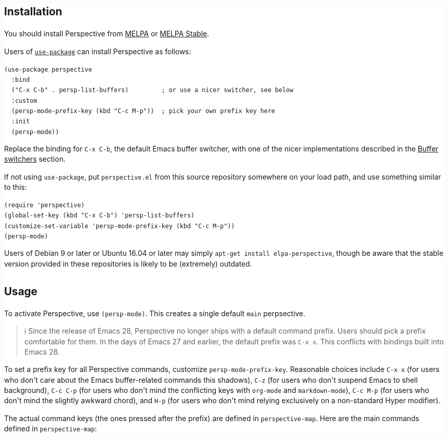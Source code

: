 ## Installation

You should install Perspective from [MELPA](https://melpa.org/) or [MELPA Stable](https://stable.melpa.org/).

Users of [`use-package`](https://github.com/jwiegley/use-package) can install Perspective as follows:

```elisp
(use-package perspective
  :bind
  ("C-x C-b" . persp-list-buffers)         ; or use a nicer switcher, see below
  :custom
  (persp-mode-prefix-key (kbd "C-c M-p"))  ; pick your own prefix key here
  :init
  (persp-mode))
```

Replace the binding for `C-x C-b`, the default Emacs buffer switcher, with one
of the nicer implementations described in the [Buffer
switchers](#buffer-switchers) section.

If not using `use-package`, put `perspective.el` from this source repository
somewhere on your load path, and use something similar to this:

```elisp
(require 'perspective)
(global-set-key (kbd "C-x C-b") 'persp-list-buffers)
(customize-set-variable 'persp-mode-prefix-key (kbd "C-c M-p"))
(persp-mode)
```

Users of Debian 9 or later or Ubuntu 16.04 or later may simply `apt-get install
elpa-perspective`, though be aware that the stable version provided in these
repositories is likely to be (extremely) outdated.


## Usage

To activate Perspective, use `(persp-mode)`. This creates a single default
`main` perpsective.

> :information_source: Since the release of Emacs 28, Perspective no longer
> ships with a default command prefix. Users should pick a prefix comfortable
> for them. In the days of Emacs 27 and earlier, the default prefix was `C-x x`.
> This conflicts with bindings built into Emacs 28.

To set a prefix key for all Perspective commands, customize
`persp-mode-prefix-key`. Reasonable choices include `C-x x` (for users who don't
care about the Emacs buffer-related commands this shadows), `C-z` (for users who
don't suspend Emacs to shell background), `C-c C-p` (for users who don't mind
the conflicting keys with `org-mode` and `markdown-mode`), `C-c M-p` (for users
who don't mind the slightly awkward chord), and `H-p` (for users who don't mind
relying exclusively on a non-standard Hyper modifier).

The actual command keys (the ones pressed after the prefix) are defined in
`perspective-map`. Here are the main commands defined in `perspective-map`:

